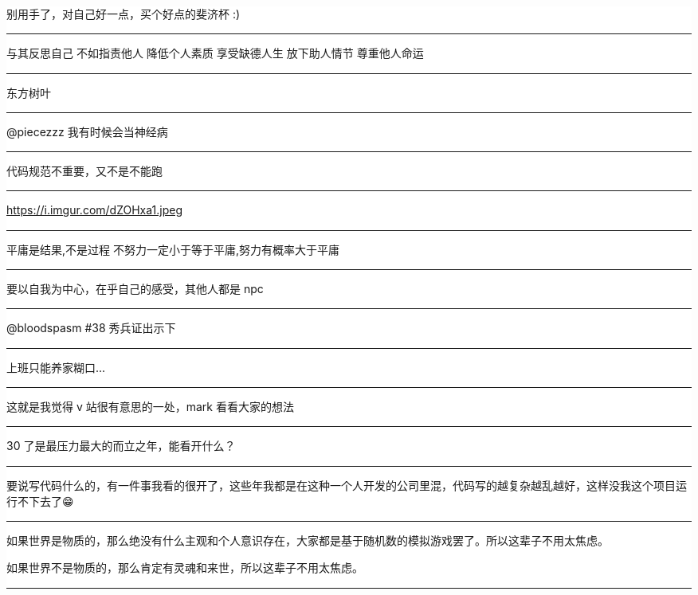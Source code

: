 别用手了，对自己好一点，买个好点的斐济杯 :)

---------------------------------------------------

与其反思自己  不如指责他人
降低个人素质  享受缺德人生
放下助人情节  尊重他人命运

---------------------------------------------------

东方树叶

---------------------------------------------------

@piecezzz 我有时候会当神经病

---------------------------------------------------

代码规范不重要，又不是不能跑

---------------------------------------------------

https://i.imgur.com/dZOHxa1.jpeg

---------------------------------------------------

平庸是结果,不是过程
不努力一定小于等于平庸,努力有概率大于平庸

---------------------------------------------------

要以自我为中心，在乎自己的感受，其他人都是 npc

---------------------------------------------------

@bloodspasm #38 秀兵证出示下

---------------------------------------------------

上班只能养家糊口...

---------------------------------------------------

这就是我觉得 v 站很有意思的一处，mark 看看大家的想法

---------------------------------------------------

30 了是最压力最大的而立之年，能看开什么？

---------------------------------------------------

要说写代码什么的，有一件事我看的很开了，这些年我都是在这种一个人开发的公司里混，代码写的越复杂越乱越好，这样没我这个项目运行不下去了😁

---------------------------------------------------

如果世界是物质的，那么绝没有什么主观和个人意识存在，大家都是基于随机数的模拟游戏罢了。所以这辈子不用太焦虑。

如果世界不是物质的，那么肯定有灵魂和来世，所以这辈子不用太焦虑。

---------------------------------------------------
